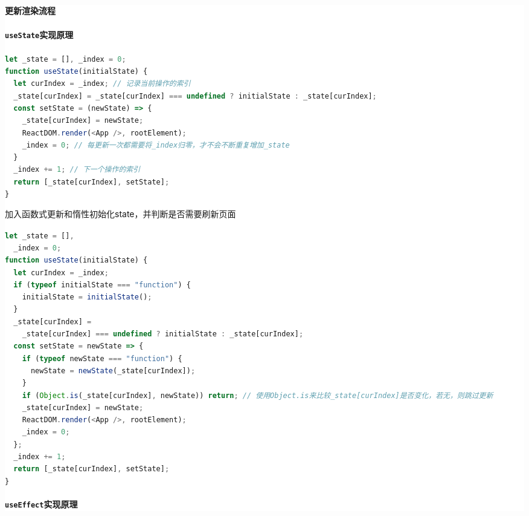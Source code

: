 

#### 更新渲染流程



#### `useState`实现原理

```javascript
let _state = [], _index = 0;
function useState(initialState) {
  let curIndex = _index; // 记录当前操作的索引
  _state[curIndex] = _state[curIndex] === undefined ? initialState : _state[curIndex];
  const setState = (newState) => {
    _state[curIndex] = newState;
    ReactDOM.render(<App />, rootElement);
    _index = 0; // 每更新一次都需要将_index归零，才不会不断重复增加_state
  }
  _index += 1; // 下一个操作的索引
  return [_state[curIndex], setState];
}
```

加入函数式更新和惰性初始化state，并判断是否需要刷新页面

```javascript
let _state = [],
  _index = 0;
function useState(initialState) {
  let curIndex = _index;
  if (typeof initialState === "function") {
    initialState = initialState();
  }
  _state[curIndex] =
    _state[curIndex] === undefined ? initialState : _state[curIndex];
  const setState = newState => {
    if (typeof newState === "function") {
      newState = newState(_state[curIndex]);
    }
    if (Object.is(_state[curIndex], newState)) return; // 使用Object.is来比较_state[curIndex]是否变化，若无，则跳过更新
    _state[curIndex] = newState;
    ReactDOM.render(<App />, rootElement);
    _index = 0;
  };
  _index += 1;
  return [_state[curIndex], setState];
}
```



#### `useEffect`实现原理

```javascript

```
